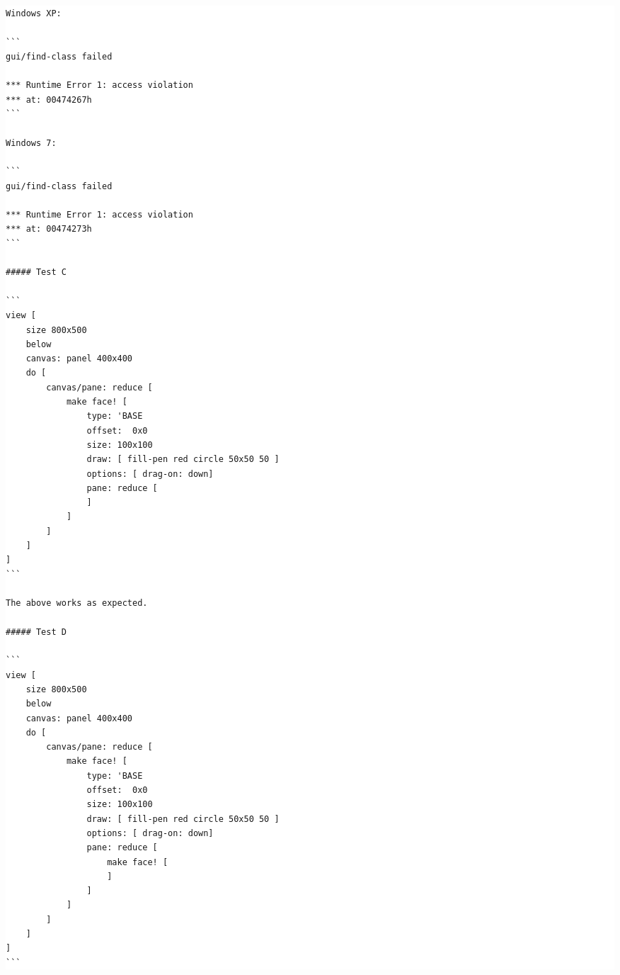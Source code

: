     Windows XP:
    
    ```
    gui/find-class failed
    
    *** Runtime Error 1: access violation
    *** at: 00474267h
    ```
    
    Windows 7:
    
    ```
    gui/find-class failed
    
    *** Runtime Error 1: access violation
    *** at: 00474273h
    ```
    
    ##### Test C
    
    ```
    view [ 
        size 800x500
        below 
        canvas: panel 400x400
        do [
            canvas/pane: reduce [
                make face! [
                    type: 'BASE 
                    offset:  0x0
                    size: 100x100
                    draw: [ fill-pen red circle 50x50 50 ]
                    options: [ drag-on: down]
                    pane: reduce [ 
                    ]
                ]
            ]
        ]
    ]
    ```
    
    The above works as expected.
    
    ##### Test D
    
    ```
    view [ 
        size 800x500
        below 
        canvas: panel 400x400
        do [
            canvas/pane: reduce [
                make face! [
                    type: 'BASE 
                    offset:  0x0
                    size: 100x100
                    draw: [ fill-pen red circle 50x50 50 ]
                    options: [ drag-on: down]
                    pane: reduce [ 
                        make face! [ 
                        ]
                    ]
                ]
            ]
        ]
    ]
    ```
    